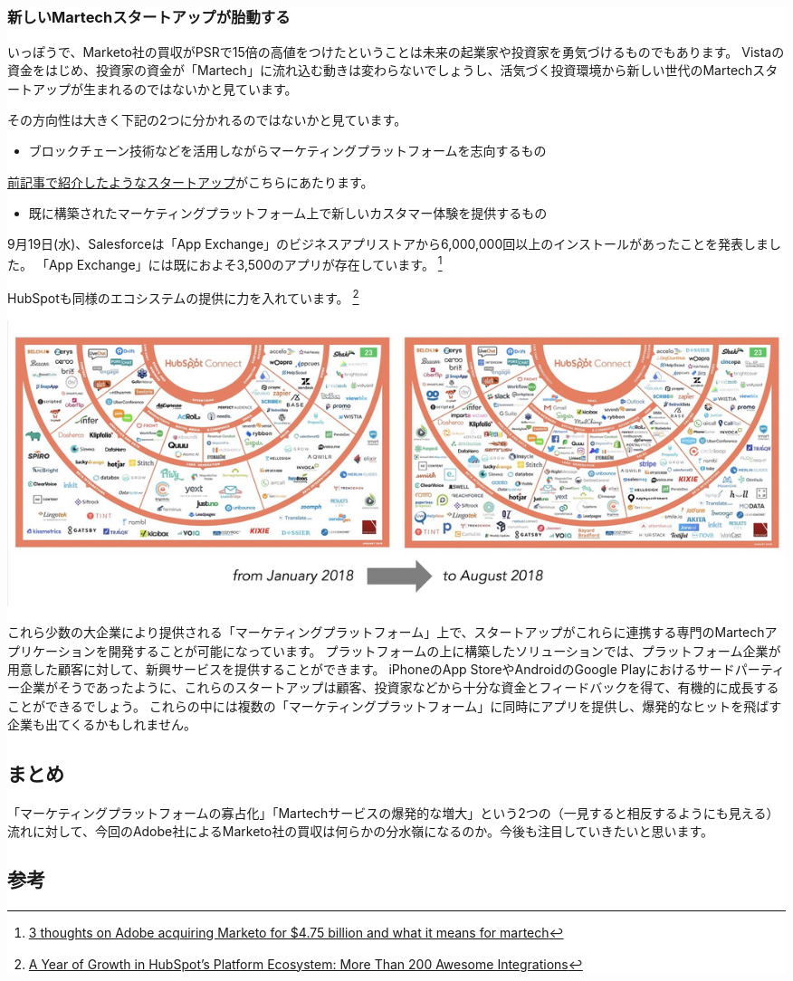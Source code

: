 ### 新しいMartechスタートアップが胎動する

いっぽうで、Marketo社の買収がPSRで15倍の高値をつけたということは未来の起業家や投資家を勇気づけるものでもあります。
Vistaの資金をはじめ、投資家の資金が「Martech」に流れ込む動きは変わらないでしょうし、活気づく投資環境から新しい世代のMartechスタートアップが生まれるのではないかと見ています。

その方向性は大きく下記の2つに分かれるのではないかと見ています。

- ブロックチェーン技術などを活用しながらマーケティングプラットフォームを志向するもの

[前記事で紹介したようなスタートアップ](/entry/2018/09/17/blockchain-to-distupt-ad-technology-or-not)がこちらにあたります。

- 既に構築されたマーケティングプラットフォーム上で新しいカスタマー体験を提供するもの

9月19日(水)、Salesforceは「App Exchange」のビジネスアプリストアから6,000,000回以上のインストールがあったことを発表しました。
「App Exchange」には既におよそ3,500のアプリが存在しています。 [^4]

HubSpotも同様のエコシステムの提供に力を入れています。 [^5]

![Hubspot ecosysetem](/assets/images/2018-09-25-adobe-aquires-marketo-and-what-is-next-hubspot.jpeg)

これら少数の大企業により提供される「マーケティングプラットフォーム」上で、スタートアップがこれらに連携する専門のMartechアプリケーションを開発することが可能になっています。
プラットフォームの上に構築したソリューションでは、プラットフォーム企業が用意した顧客に対して、新興サービスを提供することができます。
iPhoneのApp StoreやAndroidのGoogle Playにおけるサードパーティー企業がそうであったように、これらのスタートアップは顧客、投資家などから十分な資金とフィードバックを得て、有機的に成長することができるでしょう。
これらの中には複数の「マーケティングプラットフォーム」に同時にアプリを提供し、爆発的なヒットを飛ばす企業も出てくるかもしれません。

## まとめ

「マーケティングプラットフォームの寡占化」「Martechサービスの爆発的な増大」という2つの（一見すると相反するようにも見える）流れに対して、今回のAdobe社によるMarketo社の買収は何らかの分水嶺になるのか。今後も注目していきたいと思います。

## 参考

[^1]: [Adobe Changes Its Marketing Cloud Trajectory With Marketo Acquisition](https://www.forbes.com/sites/forrester/2018/09/21/adobe-changes-its-marketing-cloud-trajectory-with-marketo-acquisition/#552755c07ede)
[^2]: [Marketing Technology Landscape Supergraphic 2018: Martech 5000 actually 6,829](https://chiefmartec.com/2018/04/marketing-technology-landscape-supergraphic-2018/)

[^3]: [9割の企業がアーリーステージでエグジット――スタートアップはどの段階で買収されやすいのか](https://jp.techcrunch.com/2017/05/20/20170517heres-how-likely-your-startup-is-to-get-acquired-at-any-stage/)
[^4]: [3 thoughts on Adobe acquiring Marketo for $4.75 billion and what it means for martech](https://chiefmartec.com/2018/09/3-thoughts-adobe-acquiring-marketo-4-75-billion-means-martech/)
[^5]: [A Year of Growth in HubSpot’s Platform Ecosystem: More Than 200 Awesome Integrations](https://medium.com/@HubSpot/a-year-of-growth-in-hubspots-platform-ecosystem-more-than-200-awesome-integrations-4f800aa29da8)
